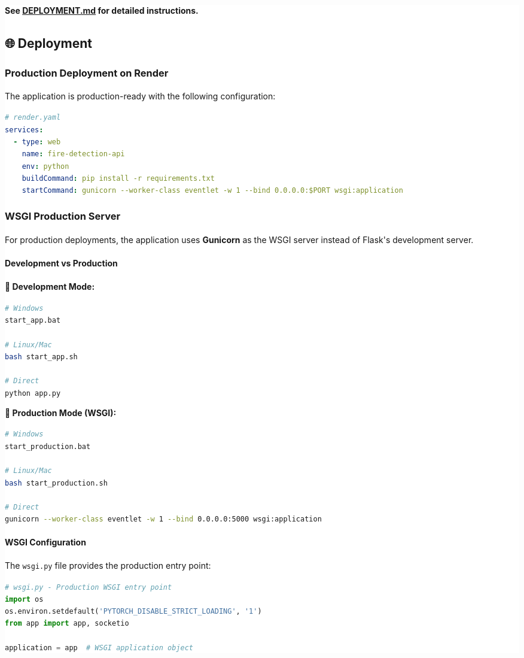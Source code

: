 **See [DEPLOYMENT.md](DEPLOYMENT.md) for detailed instructions.**

## 🌐 Deployment

### Production Deployment on Render

The application is production-ready with the following configuration:

```yaml
# render.yaml
services:
  - type: web
    name: fire-detection-api
    env: python
    buildCommand: pip install -r requirements.txt
    startCommand: gunicorn --worker-class eventlet -w 1 --bind 0.0.0.0:$PORT wsgi:application
```

### WSGI Production Server

For production deployments, the application uses **Gunicorn** as the WSGI server instead of Flask's development server.

#### Development vs Production

**🔧 Development Mode:**
```bash
# Windows
start_app.bat

# Linux/Mac  
bash start_app.sh

# Direct
python app.py
```

**🚀 Production Mode (WSGI):**
```bash
# Windows
start_production.bat

# Linux/Mac
bash start_production.sh

# Direct
gunicorn --worker-class eventlet -w 1 --bind 0.0.0.0:5000 wsgi:application
```

#### WSGI Configuration

The `wsgi.py` file provides the production entry point:

```python
# wsgi.py - Production WSGI entry point
import os
os.environ.setdefault('PYTORCH_DISABLE_STRICT_LOADING', '1')
from app import app, socketio

application = app  # WSGI application object
```
